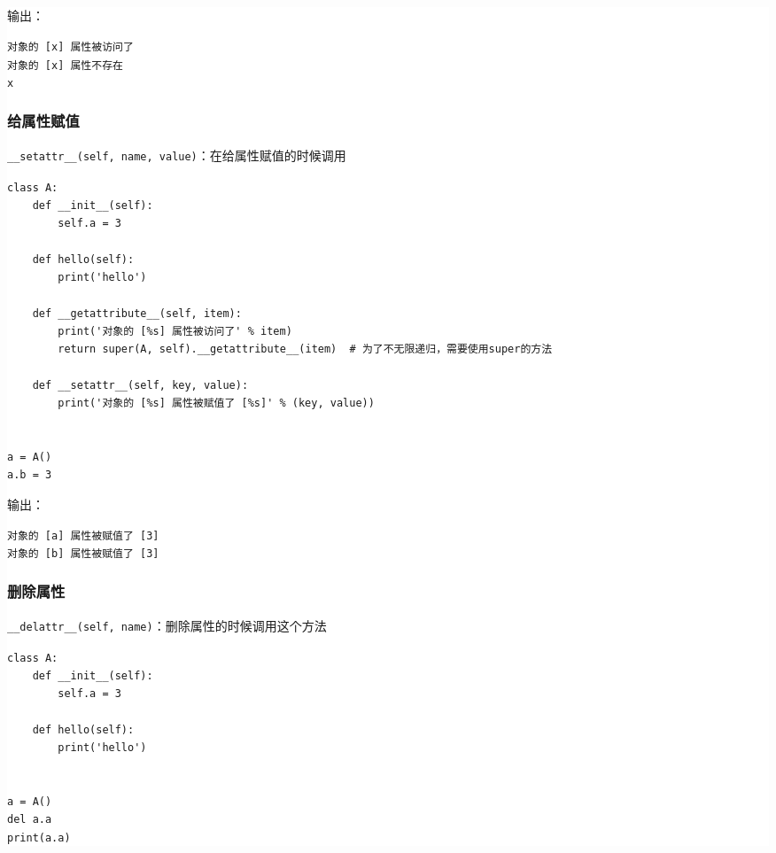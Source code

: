 输出：

```
对象的 [x] 属性被访问了
对象的 [x] 属性不存在
x
```

### 给属性赋值

`__setattr__(self, name, value)`：在给属性赋值的时候调用

```
class A:
    def __init__(self):
        self.a = 3

    def hello(self):
        print('hello')

    def __getattribute__(self, item):
        print('对象的 [%s] 属性被访问了' % item)
        return super(A, self).__getattribute__(item)  # 为了不无限递归，需要使用super的方法

    def __setattr__(self, key, value):
        print('对象的 [%s] 属性被赋值了 [%s]' % (key, value))


a = A()
a.b = 3
```

输出：

```
对象的 [a] 属性被赋值了 [3]
对象的 [b] 属性被赋值了 [3]
```

### 删除属性

`__delattr__(self, name)`：删除属性的时候调用这个方法

```
class A:
    def __init__(self):
        self.a = 3

    def hello(self):
        print('hello')


a = A()
del a.a
print(a.a)
```
